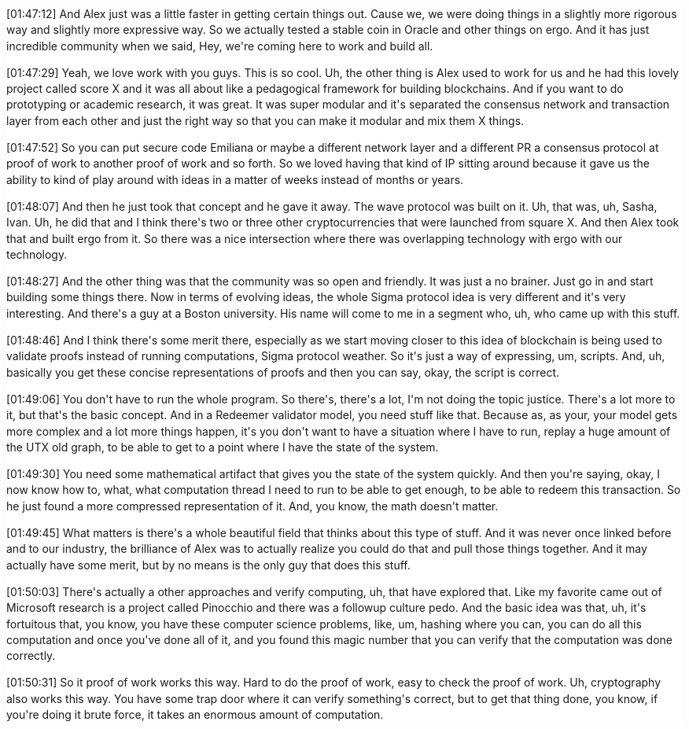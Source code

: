 [01:47:12] And Alex just was a little faster in getting certain things out. Cause we, we were doing things in a slightly more rigorous way and slightly more expressive way. So we actually tested a stable coin in Oracle and other things on ergo. And it has just incredible community when we said, Hey, we're coming here to work and build all.

[01:47:29] Yeah, we love work with you guys. This is so cool. Uh, the other thing is Alex used to work for us and he had this lovely project called score X and it was all about like a pedagogical framework for building blockchains. And if you want to do prototyping or academic research, it was great. It was super modular and it's separated the consensus network and transaction layer from each other and just the right way so that you can make it modular and mix them X things.

[01:47:52] So you can put secure code Emiliana or maybe a different network layer and a different PR a consensus protocol at proof of work to another proof of work and so forth. So we loved having that kind of IP sitting around because it gave us the ability to kind of play around with ideas in a matter of weeks instead of months or years.

[01:48:07] And then he just took that concept and he gave it away. The wave protocol was built on it. Uh, that was, uh, Sasha, Ivan. Uh, he did that and I think there's two or three other cryptocurrencies that were launched from square X. And then Alex took that and built ergo from it. So there was a nice intersection where there was overlapping technology with ergo with our technology.

[01:48:27] And the other thing was that the community was so open and friendly. It was just a no brainer. Just go in and start building some things there. Now in terms of evolving ideas, the whole Sigma protocol idea is very different and it's very interesting. And there's a guy at a Boston university. His name will come to me in a segment who, uh, who came up with this stuff.

[01:48:46] And I think there's some merit there, especially as we start moving closer to this idea of blockchain is being used to validate proofs instead of running computations, Sigma protocol weather. So it's just a way of expressing, um, scripts. And, uh, basically you get these concise representations of proofs and then you can say, okay, the script is correct.

[01:49:06] You don't have to run the whole program. So there's, there's a lot, I'm not doing the topic justice. There's a lot more to it, but that's the basic concept. And in a Redeemer validator model, you need stuff like that. Because as, as your, your model gets more complex and a lot more things happen, it's you don't want to have a situation where I have to run, replay a huge amount of the UTX old graph, to be able to get to a point where I have the state of the system.

[01:49:30] You need some mathematical artifact that gives you the state of the system quickly. And then you're saying, okay, I now know how to, what, what computation thread I need to run to be able to get enough, to be able to redeem this transaction. So he just found a more compressed representation of it. And, you know, the math doesn't matter.

[01:49:45] What matters is there's a whole beautiful field that thinks about this type of stuff. And it was never once linked before and to our industry, the brilliance of Alex was to actually realize you could do that and pull those things together. And it may actually have some merit, but by no means is the only guy that does this stuff.

[01:50:03] There's actually a other approaches and verify computing, uh, that have explored that. Like my favorite came out of Microsoft research is a project called Pinocchio and there was a followup culture pedo. And the basic idea was that, uh, it's fortuitous that, you know, you have these computer science problems, like, um, hashing where you can, you can do all this computation and once you've done all of it, and you found this magic number that you can verify that the computation was done correctly.

[01:50:31] So it proof of work works this way. Hard to do the proof of work, easy to check the proof of work. Uh, cryptography also works this way. You have some trap door where it can verify something's correct, but to get that thing done, you know, if you're doing it brute force, it takes an enormous amount of computation.
